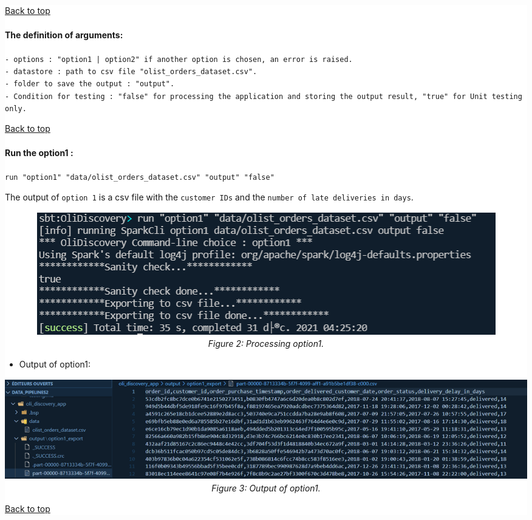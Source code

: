 [Back to top](#)
#### The definition of arguments:
```
- options : "option1 | option2" if another option is chosen, an error is raised.
- datastore : path to csv file "olist_orders_dataset.csv".
- folder to save the output : "output".
- Condition for testing : "false" for processing the application and storing the output result, "true" for Unit testing only.
```
[Back to top](#)
#### Run the option1 :

`run "option1" "data/olist_orders_dataset.csv" "output" "false"`

The output of `option 1` is a csv file with the `customer IDs` and the `number of late deliveries in days`.
<p align="center">
    <img src="assets/processing_option1.png"/> <br />
    <em>
    Figure 2: Processing option1.
    </em>
</p>

- Output of option1:
<p align="center">
    <img src="assets/output_option1.png"/> <br />
    <em>
    Figure 3: Output of option1.
    </em>
</p>

[Back to top](#)
